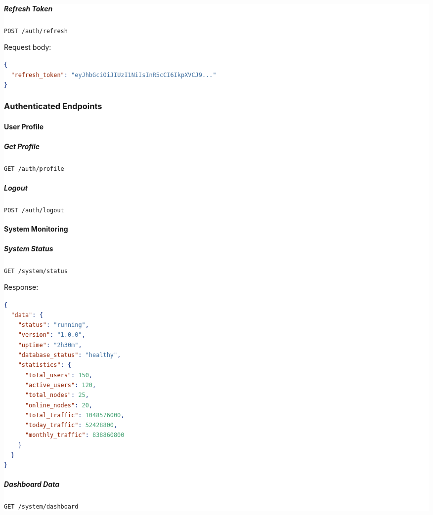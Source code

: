 ##### Refresh Token
```http
POST /auth/refresh
```

Request body:
```json
{
  "refresh_token": "eyJhbGciOiJIUzI1NiIsInR5cCI6IkpXVCJ9..."
}
```

### Authenticated Endpoints

#### User Profile

##### Get Profile
```http
GET /auth/profile
```

##### Logout
```http
POST /auth/logout
```

#### System Monitoring

##### System Status
```http
GET /system/status
```

Response:
```json
{
  "data": {
    "status": "running",
    "version": "1.0.0",
    "uptime": "2h30m",
    "database_status": "healthy",
    "statistics": {
      "total_users": 150,
      "active_users": 120,
      "total_nodes": 25,
      "online_nodes": 20,
      "total_traffic": 1048576000,
      "today_traffic": 52428800,
      "monthly_traffic": 838860800
    }
  }
}
```

##### Dashboard Data
```http
GET /system/dashboard
```
